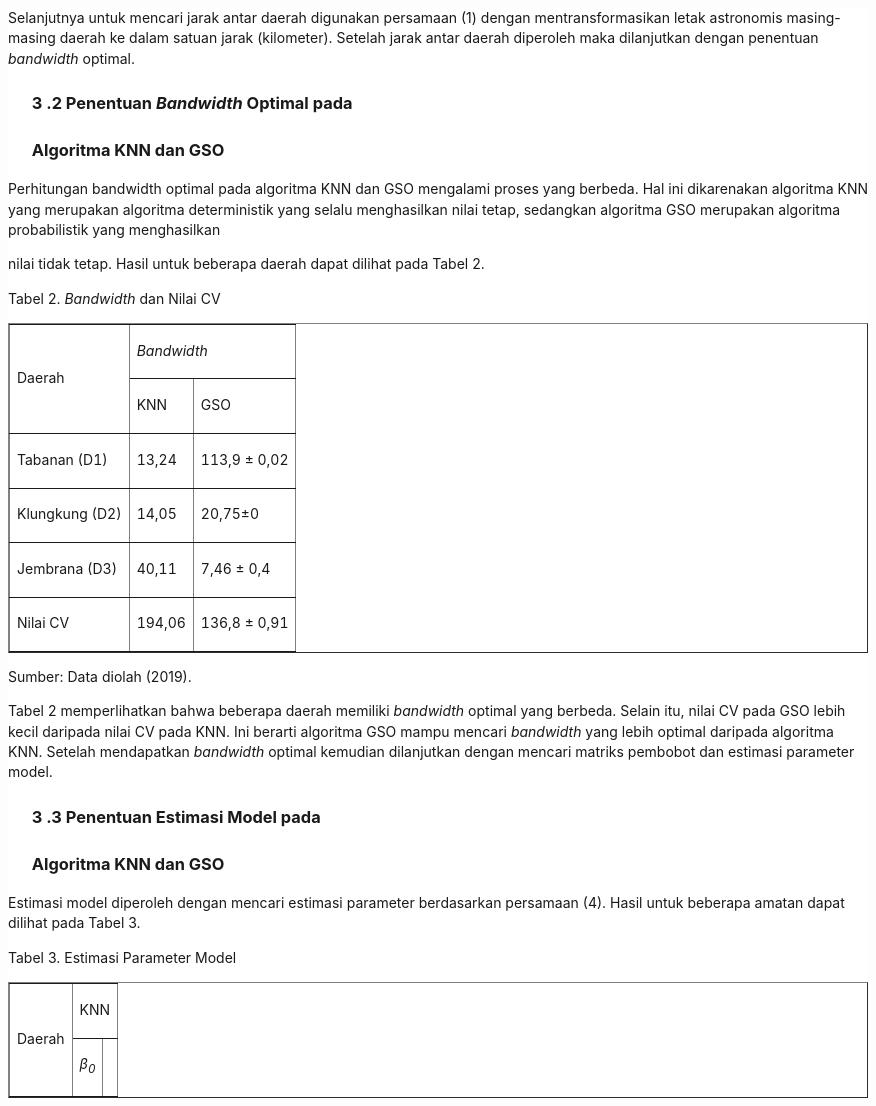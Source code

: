 <p><span class="font7">Selanjutnya untuk mencari jarak antar daerah digunakan persamaan (1) dengan mentransformasikan letak astronomis masing-masing daerah ke dalam satuan jarak (kilometer). Setelah jarak antar daerah diperoleh maka dilanjutkan dengan penentuan </span><span class="font7" style="font-style:italic;">bandwidth</span><span class="font7"> optimal.</span></p>
<ul style="list-style:none;"><li>
<h3><a name="bookmark20"></a><span class="font7" style="font-weight:bold;"><a name="bookmark21"></a>3 .2 Penentuan </span><span class="font7" style="font-weight:bold;font-style:italic;">Bandwidth</span><span class="font7" style="font-weight:bold;"> Optimal pada</span><br><br><span class="font7" style="font-weight:bold;"><a name="bookmark22"></a>Algoritma KNN dan GSO</span></h3></li></ul>
<p><span class="font7">Perhitungan bandwidth optimal pada algoritma KNN dan GSO mengalami proses yang berbeda. Hal ini dikarenakan algoritma KNN yang merupakan algoritma deterministik yang selalu menghasilkan nilai tetap, sedangkan algoritma GSO merupakan algoritma probabilistik yang menghasilkan</span></p>
<p><span class="font7">nilai tidak tetap. Hasil untuk beberapa daerah dapat dilihat pada Tabel 2.</span></p>
<p><span class="font6">Tabel 2. </span><span class="font6" style="font-style:italic;">Bandwidth</span><span class="font6"> dan Nilai CV</span></p>
<table border="1">
<tr><td rowspan="2" style="vertical-align:middle;">
<p><span class="font6">Daerah</span></p></td><td colspan="2" style="vertical-align:middle;">
<p><span class="font6" style="font-style:italic;">Bandwidth</span></p></td></tr>
<tr><td style="vertical-align:middle;">
<p><span class="font6">KNN</span></p></td><td style="vertical-align:middle;">
<p><span class="font6">GSO</span></p></td></tr>
<tr><td style="vertical-align:middle;">
<p><span class="font6">Tabanan (D1)</span></p></td><td style="vertical-align:middle;">
<p><span class="font6">13,24</span></p></td><td style="vertical-align:middle;">
<p><span class="font6">113,9 ± 0,02</span></p></td></tr>
<tr><td style="vertical-align:middle;">
<p><span class="font6">Klungkung (D2)</span></p></td><td style="vertical-align:middle;">
<p><span class="font6">14,05</span></p></td><td style="vertical-align:middle;">
<p><span class="font6">20,75±0</span></p></td></tr>
<tr><td style="vertical-align:middle;">
<p><span class="font6">Jembrana (D3)</span></p></td><td style="vertical-align:middle;">
<p><span class="font6">40,11</span></p></td><td style="vertical-align:middle;">
<p><span class="font6">7,46 ± 0,4</span></p></td></tr>
<tr><td style="vertical-align:middle;">
<p><span class="font6">Nilai CV</span></p></td><td style="vertical-align:middle;">
<p><span class="font6">194,06</span></p></td><td style="vertical-align:middle;">
<p><span class="font6">136,8 ± 0,91</span></p></td></tr>
</table>
<p><span class="font6">Sumber: Data diolah (2019).</span></p>
<p><span class="font7">Tabel 2 memperlihatkan bahwa beberapa daerah memiliki </span><span class="font7" style="font-style:italic;">bandwidth</span><span class="font7"> optimal yang berbeda. Selain itu, nilai CV pada GSO lebih kecil daripada nilai CV pada KNN. Ini berarti algoritma GSO mampu mencari </span><span class="font7" style="font-style:italic;">bandwidth </span><span class="font7">yang lebih optimal daripada algoritma KNN. Setelah mendapatkan </span><span class="font7" style="font-style:italic;">bandwidth</span><span class="font7"> optimal kemudian dilanjutkan dengan mencari matriks pembobot dan estimasi parameter model.</span></p>
<ul style="list-style:none;"><li>
<h3><a name="bookmark23"></a><span class="font7" style="font-weight:bold;"><a name="bookmark24"></a>3 .3 Penentuan Estimasi Model pada</span><br><br><span class="font7" style="font-weight:bold;"><a name="bookmark25"></a>Algoritma KNN dan GSO</span></h3></li></ul>
<p><span class="font7">Estimasi model diperoleh dengan mencari estimasi parameter berdasarkan persamaan (4). Hasil untuk beberapa amatan dapat dilihat pada Tabel 3.</span></p>
<p><span class="font6">Tabel 3. Estimasi Parameter Model</span></p>
<table border="1">
<tr><td rowspan="2" style="vertical-align:middle;">
<p><span class="font6">Daerah</span></p></td><td colspan="4" style="vertical-align:middle;">
<p><span class="font6">KNN</span></p></td></tr>
<tr><td style="vertical-align:bottom;">
<p><span class="font5" style="font-style:italic;">β<sub>0</sub></span></p></td><td style="vertical-align:bottom;">